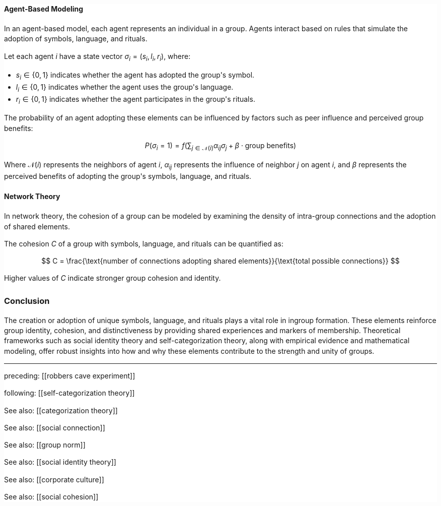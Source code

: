 #### Agent-Based Modeling

In an agent-based model, each agent represents an individual in a group. Agents interact based on rules that simulate the adoption of symbols, language, and rituals.

Let each agent $i$ have a state vector $\sigma_i = (s_i, l_i, r_i)$, where:
- $s_i \in \{0, 1\}$ indicates whether the agent has adopted the group's symbol.
- $l_i \in \{0, 1\}$ indicates whether the agent uses the group's language.
- $r_i \in \{0, 1\}$ indicates whether the agent participates in the group's rituals.

The probability of an agent adopting these elements can be influenced by factors such as peer influence and perceived group benefits:

$$
P(\sigma_i = 1) = f\left(\sum_{j \in \mathcal{N}(i)} \alpha_{ij} \sigma_j + \beta \cdot \text{group benefits}\right)
$$

Where $\mathcal{N}(i)$ represents the neighbors of agent $i$, $\alpha_{ij}$ represents the influence of neighbor $j$ on agent $i$, and $\beta$ represents the perceived benefits of adopting the group's symbols, language, and rituals.

#### Network Theory

In network theory, the cohesion of a group can be modeled by examining the density of intra-group connections and the adoption of shared elements.

The cohesion $C$ of a group with symbols, language, and rituals can be quantified as:

$$
C = \frac{\text{number of connections adopting shared elements}}{\text{total possible connections}}
$$

Higher values of $C$ indicate stronger group cohesion and identity.

### Conclusion

The creation or adoption of unique symbols, language, and rituals plays a vital role in ingroup formation. These elements reinforce group identity, cohesion, and distinctiveness by providing shared experiences and markers of membership. Theoretical frameworks such as social identity theory and self-categorization theory, along with empirical evidence and mathematical modeling, offer robust insights into how and why these elements contribute to the strength and unity of groups.


---

preceding: [[robbers cave experiment]]  


following: [[self-categorization theory]]

See also: [[categorization theory]]


See also: [[social connection]]


See also: [[group norm]]


See also: [[social identity theory]]


See also: [[corporate culture]]


See also: [[social cohesion]]